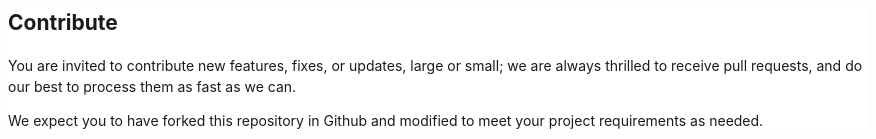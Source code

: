 ## Contribute
You are invited to contribute new features, fixes, or updates, large or small; we are always thrilled to receive pull requests, and do our best to process them as fast as we can.

We expect you to have forked this repository in Github and modified to meet your project requirements as needed.

